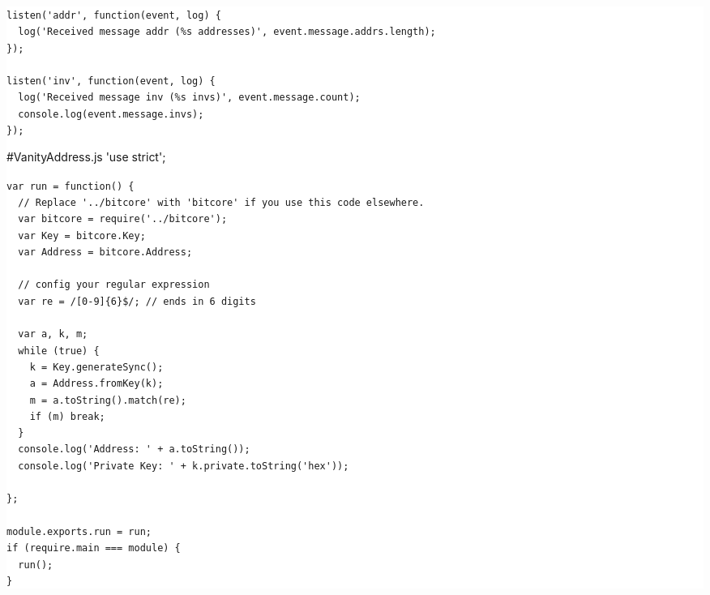 	listen('addr', function(event, log) {
	  log('Received message addr (%s addresses)', event.message.addrs.length);
	});
	
	listen('inv', function(event, log) {
	  log('Received message inv (%s invs)', event.message.count);
	  console.log(event.message.invs);
	});
	
#VanityAddress.js
	'use strict';
	
	
	var run = function() {
	  // Replace '../bitcore' with 'bitcore' if you use this code elsewhere.
	  var bitcore = require('../bitcore');
	  var Key = bitcore.Key;
	  var Address = bitcore.Address;
	
	  // config your regular expression
	  var re = /[0-9]{6}$/; // ends in 6 digits
	
	  var a, k, m;
	  while (true) {
	    k = Key.generateSync();
	    a = Address.fromKey(k);
	    m = a.toString().match(re);
	    if (m) break;
	  }
	  console.log('Address: ' + a.toString());
	  console.log('Private Key: ' + k.private.toString('hex'));
	
	};
	
	module.exports.run = run;
	if (require.main === module) {
	  run();
	}
	
